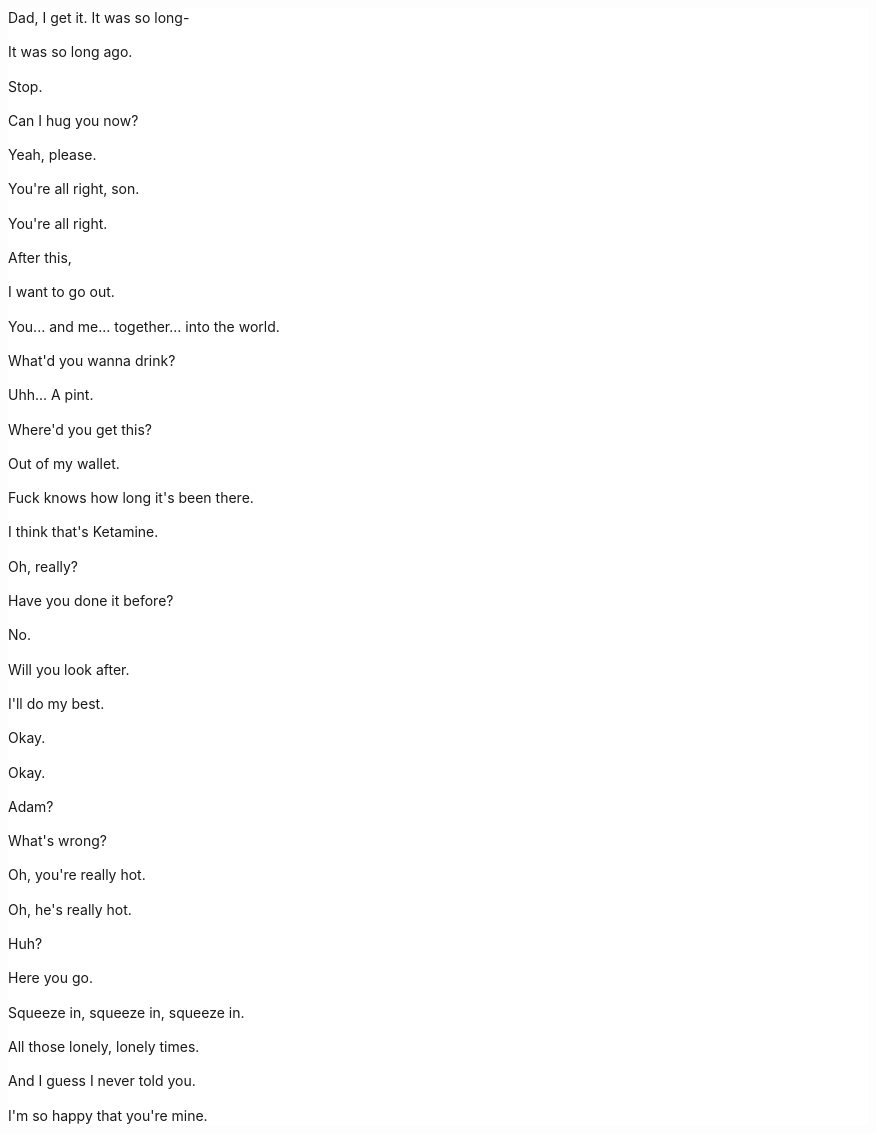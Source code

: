 Dad, I get it. It was so long-

It was so long ago.

Stop.

Can I hug you now?

Yeah, please.

You're all right, son.

You're all right.

After this,

I want to go out.

You... and me... together... into the world.

What'd you wanna drink?

Uhh... A pint.

Where'd you get this?

Out of my wallet.

Fuck knows how long it's been there.

I think that's Ketamine.

Oh, really?

Have you done it before?

No.

Will you look after.

I'll do my best.

Okay.

Okay.

Adam?

What's wrong?

Oh, you're really hot.

Oh, he's really hot.

Huh?

Here you go.

Squeeze in, squeeze in, squeeze in.

All those lonely, lonely times.

And I guess I never told you.

I'm so happy that you're mine.
